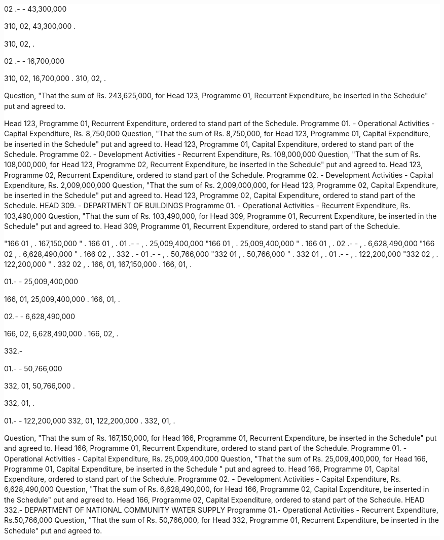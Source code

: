 02 .- - 43,300,000

310, 02, 43,300,000 .

310, 02, .

02 .- - 16,700,000

310, 02, 16,700,000 . 310, 02, .

Question, "That the sum of Rs. 243,625,000, for Head 123, Programme 01, Recurrent Expenditure, be inserted in the Schedule" put and agreed to.

Head 123, Programme 01, Recurrent Expenditure, ordered to stand part of the Schedule. Programme 01. - Operational Activities - Capital Expenditure, Rs. 8,750,000 Question, "That the sum of Rs. 8,750,000, for Head 123, Programme 01, Capital Expenditure, be inserted in the Schedule" put and agreed to. Head 123, Programme 01, Capital Expenditure, ordered to stand part of the Schedule. Programme 02. - Development Activities - Recurrent Expenditure, Rs. 108,000,000 Question, "That the sum of Rs. 108,000,000, for Head 123, Programme 02, Recurrent Expenditure, be inserted in the Schedule" put and agreed to. Head 123, Programme 02, Recurrent Expenditure, ordered to stand part of the Schedule. Programme 02. - Development Activities - Capital Expenditure, Rs. 2,009,000,000 Question, "That the sum of Rs. 2,009,000,000, for Head 123, Programme 02, Capital Expenditure, be inserted in the Schedule" put and agreed to. Head 123, Programme 02, Capital Expenditure, ordered to stand part of the Schedule. HEAD 309. - DEPARTMENT OF BUILDINGS Programme 01. - Operational Activities - Recurrent Expenditure, Rs. 103,490,000 Question, "That the sum of Rs. 103,490,000, for Head 309, Programme 01, Recurrent Expenditure, be inserted in the Schedule" put and agreed to. Head 309, Programme 01, Recurrent Expenditure, ordered to stand part of the Schedule.

"166 01 , . 167,150,000 " . 166 01 , . 01 .- - , . 25,009,400,000 "166 01 , . 25,009,400,000 " . 166 01 , . 02 .- - , . 6,628,490,000 "166 02 , . 6,628,490,000 " . 166 02 , . 332 . - 01 .- - , . 50,766,000 "332 01 , . 50,766,000 " . 332 01 , . 01 .- - , . 122,200,000 "332 02 , . 122,200,000 " . 332 02 , . 166, 01, 167,150,000 . 166, 01, .

01.- - 25,009,400,000

166, 01, 25,009,400,000 . 166, 01, .

02.- - 6,628,490,000

166, 02, 6,628,490,000 . 166, 02, .

332.-

01.- - 50,766,000

332, 01, 50,766,000 .

332, 01, .

01.- - 122,200,000 332, 01, 122,200,000 . 332, 01, .

Question, "That the sum of Rs. 167,150,000, for Head 166, Programme 01, Recurrent Expenditure, be inserted in the Schedule" put and agreed to. Head 166, Programme 01, Recurrent Expenditure, ordered to stand part of the Schedule. Programme 01. - Operational Activities - Capital Expenditure, Rs. 25,009,400,000 Question, "That the sum of Rs. 25,009,400,000, for Head 166, Programme 01, Capital Expenditure, be inserted in the Schedule " put and agreed to. Head 166, Programme 01, Capital Expenditure, ordered to stand part of the Schedule. Programme 02. - Development Activities - Capital Expenditure, Rs. 6,628,490,000 Question, "That the sum of Rs. 6,628,490,000, for Head 166, Programme 02, Capital Expenditure, be inserted in the Schedule" put and agreed to. Head 166, Programme 02, Capital Expenditure, ordered to stand part of the Schedule. HEAD 332.- DEPARTMENT OF NATIONAL COMMUNITY WATER SUPPLY Programme 01.- Operational Activities - Recurrent Expenditure, Rs.50,766,000 Question, "That the sum of Rs. 50,766,000, for Head 332, Programme 01, Recurrent Expenditure, be inserted in the Schedule" put and agreed to.
